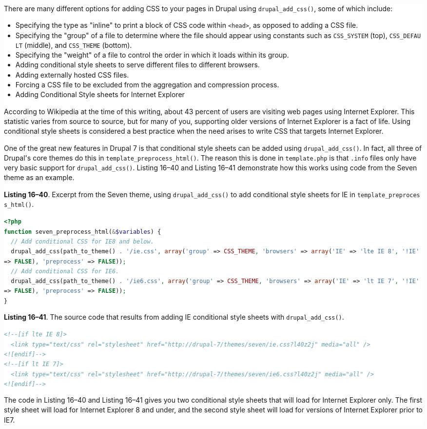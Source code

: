 There are many different options for adding CSS to your pages in Drupal using `drupal_add_css()`, some of which include:

- Specifying the type as "inline" to print a block of CSS code within `<head>`, as opposed to adding a CSS file.
- Specifying the "group" of a file to determine where the file should appear using constants such as `CSS_SYSTEM` (top), `CSS_DEFAULT` (middle), and `CSS_THEME` (bottom).
- Specifying the "weight" of a file to control the order in which it loads within its group.
- Adding conditional style sheets to serve different files to different browsers.
- Adding externally hosted CSS files.
- Forcing a CSS file to be excluded from the aggregation and compression process.
- Adding Conditional Style sheets for Internet Explorer

According to Wikipedia at the time of this writing, about 43 percent of users are visiting web pages using Internet Explorer. This statistic varies from source to source, but for many of you, supporting older versions of Internet Explorer is a fact of life. Using conditional style sheets is considered a best practice when the need arises to write CSS that targets Internet Explorer.

One of the great new features in Drupal 7 is that conditional style sheets can be added using `drupal_add_css()`. In fact, all three of Drupal's core themes do this in `template_preprocess_html()`. The reason this is done in `template.php` is that `.info` files only have very basic support for `drupal_add_css()`. Listing 16–40 and Listing 16–41 demonstrate how this works using code from the Seven theme as an example.

**Listing 16–40**. Excerpt from the Seven theme, using `drupal_add_css()` to add conditional style sheets for IE in `template_preprocess_html()`.

```php
<?php
function seven_preprocess_html(&$variables) {
  // Add conditional CSS for IE8 and below.
  drupal_add_css(path_to_theme() . '/ie.css', array('group' => CSS_THEME, 'browsers' => array('IE' => 'lte IE 8', '!IE' => FALSE), 'preprocess' => FALSE));
  // Add conditional CSS for IE6.
  drupal_add_css(path_to_theme() . '/ie6.css', array('group' => CSS_THEME, 'browsers' => array('IE' => 'lt IE 7', '!IE' => FALSE), 'preprocess' => FALSE));
}
```

**Listing 16–41**. The source code that results from adding IE conditional style sheets with `drupal_add_css()`.

```html
<!--[if lte IE 8]>
  <link type="text/css" rel="stylesheet" href="http://drupal-7/themes/seven/ie.css?l40z2j" media="all" />
<![endif]-->
<!--[if lt IE 7]>
  <link type="text/css" rel="stylesheet" href="http://drupal-7/themes/seven/ie6.css?l40z2j" media="all" />
<![endif]-->
```

The code in Listing 16–40 and Listing 16–41 gives you two conditional style sheets that will load for Internet Explorer only. The first style sheet will load for Internet Explorer 8 and under, and the second style sheet will load for versions of Internet Explorer prior to IE7.
